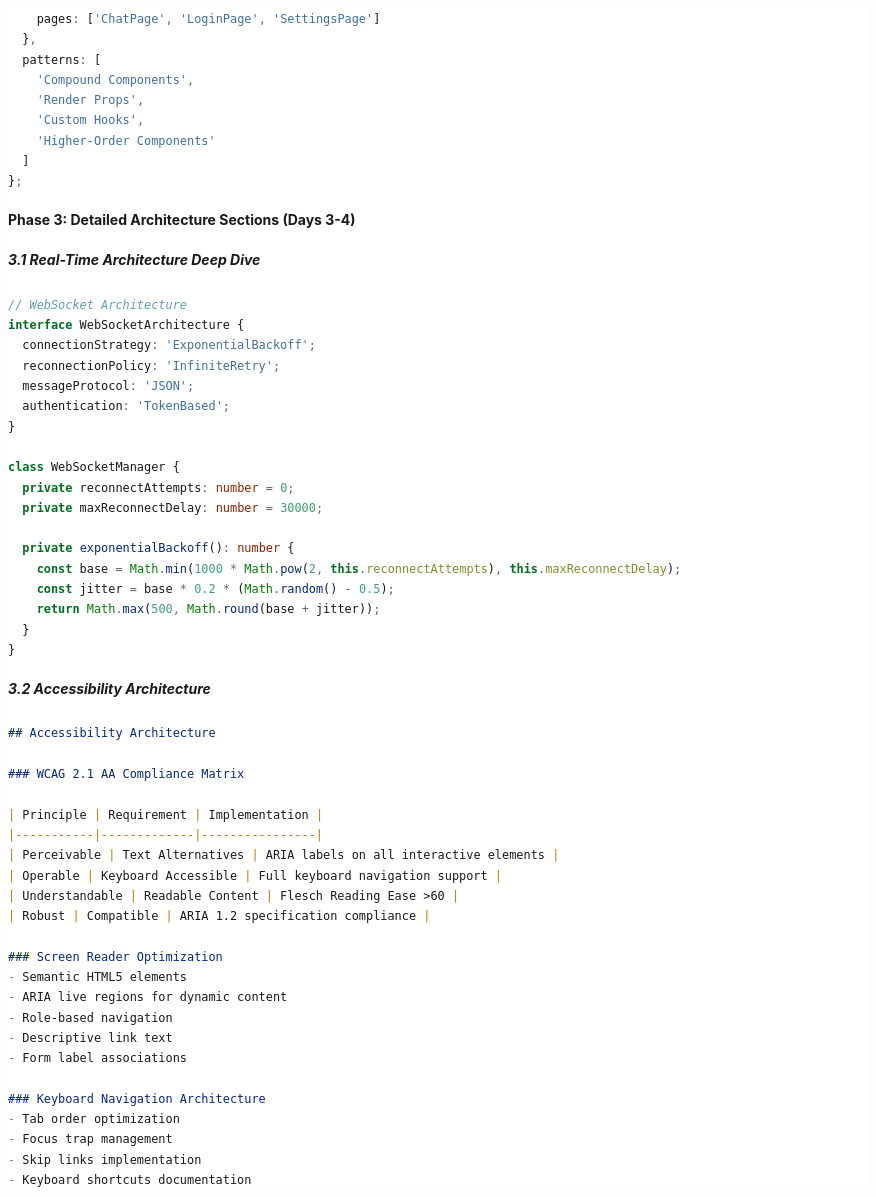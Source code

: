 ```typescript
    pages: ['ChatPage', 'LoginPage', 'SettingsPage']
  },
  patterns: [
    'Compound Components',
    'Render Props',
    'Custom Hooks',
    'Higher-Order Components'
  ]
};
```

#### Phase 3: Detailed Architecture Sections (Days 3-4)

##### 3.1 Real-Time Architecture Deep Dive
```typescript
// WebSocket Architecture
interface WebSocketArchitecture {
  connectionStrategy: 'ExponentialBackoff';
  reconnectionPolicy: 'InfiniteRetry';
  messageProtocol: 'JSON';
  authentication: 'TokenBased';
}

class WebSocketManager {
  private reconnectAttempts: number = 0;
  private maxReconnectDelay: number = 30000;
  
  private exponentialBackoff(): number {
    const base = Math.min(1000 * Math.pow(2, this.reconnectAttempts), this.maxReconnectDelay);
    const jitter = base * 0.2 * (Math.random() - 0.5);
    return Math.max(500, Math.round(base + jitter));
  }
}
```

##### 3.2 Accessibility Architecture
```markdown
## Accessibility Architecture

### WCAG 2.1 AA Compliance Matrix

| Principle | Requirement | Implementation |
|-----------|-------------|----------------|
| Perceivable | Text Alternatives | ARIA labels on all interactive elements |
| Operable | Keyboard Accessible | Full keyboard navigation support |
| Understandable | Readable Content | Flesch Reading Ease >60 |
| Robust | Compatible | ARIA 1.2 specification compliance |

### Screen Reader Optimization
- Semantic HTML5 elements
- ARIA live regions for dynamic content
- Role-based navigation
- Descriptive link text
- Form label associations

### Keyboard Navigation Architecture
- Tab order optimization
- Focus trap management
- Skip links implementation
- Keyboard shortcuts documentation
```
